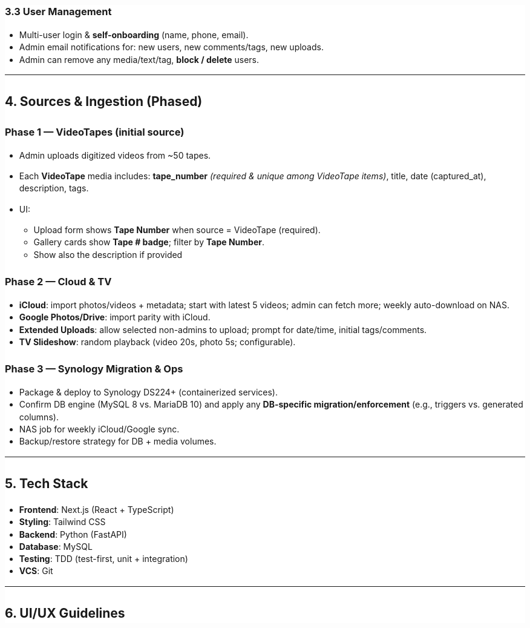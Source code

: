 ### 3.3 User Management

* Multi-user login & **self-onboarding** (name, phone, email).
* Admin email notifications for: new users, new comments/tags, new uploads.
* Admin can remove any media/text/tag, **block / delete** users.

---

## 4. Sources & Ingestion (Phased)

### Phase 1 — **VideoTapes (initial source)**

* Admin uploads digitized videos from \~50 tapes.
* Each **VideoTape** media includes: **tape\_number** *(required & unique among VideoTape items)*, title, date (captured\_at), description, tags.
* UI:

  * Upload form shows **Tape Number** when source = VideoTape (required).
  * Gallery cards show **Tape # badge**; filter by **Tape Number**.
  * Show also the description if provided

### Phase 2 — **Cloud & TV**

* **iCloud**: import photos/videos + metadata; start with latest 5 videos; admin can fetch more; weekly auto-download on NAS.
* **Google Photos/Drive**: import parity with iCloud.
* **Extended Uploads**: allow selected non-admins to upload; prompt for date/time, initial tags/comments.
* **TV Slideshow**: random playback (video 20s, photo 5s; configurable).

### Phase 3 — **Synology Migration & Ops**

* Package & deploy to Synology DS224+ (containerized services).
* Confirm DB engine (MySQL 8 vs. MariaDB 10) and apply any **DB-specific migration/enforcement** (e.g., triggers vs. generated columns).
* NAS job for weekly iCloud/Google sync.
* Backup/restore strategy for DB + media volumes.

---

## 5. Tech Stack

* **Frontend**: Next.js (React + TypeScript)
* **Styling**: Tailwind CSS
* **Backend**: Python (FastAPI)
* **Database**: MySQL
* **Testing**: TDD (test-first, unit + integration)
* **VCS**: Git

---

## 6. UI/UX Guidelines
